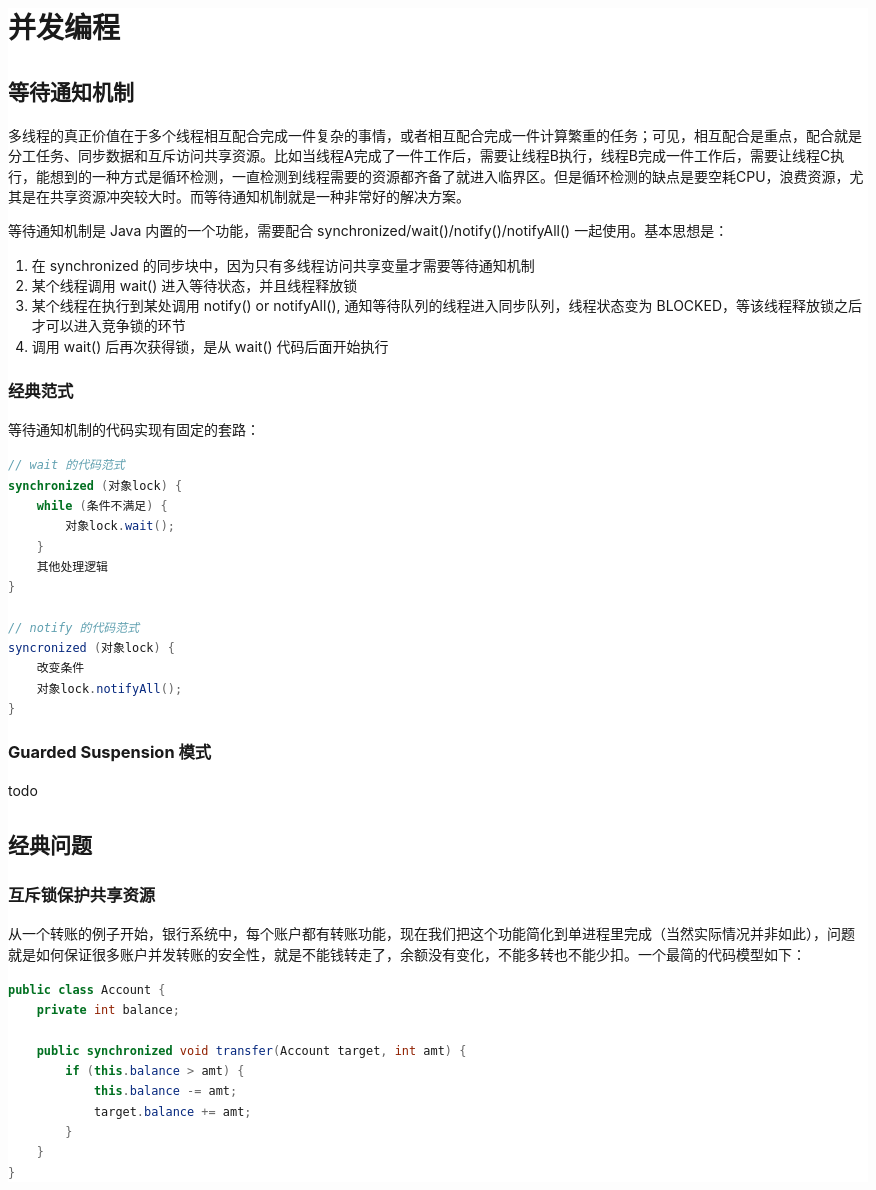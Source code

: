 # 并发编程

## 等待通知机制

多线程的真正价值在于多个线程相互配合完成一件复杂的事情，或者相互配合完成一件计算繁重的任务；可见，相互配合是重点，配合就是分工任务、同步数据和互斥访问共享资源。比如当线程A完成了一件工作后，需要让线程B执行，线程B完成一件工作后，需要让线程C执行，能想到的一种方式是循环检测，一直检测到线程需要的资源都齐备了就进入临界区。但是循环检测的缺点是要空耗CPU，浪费资源，尤其是在共享资源冲突较大时。而等待通知机制就是一种非常好的解决方案。

等待通知机制是 Java 内置的一个功能，需要配合 synchronized/wait\(\)/notify\(\)/notifyAll\(\) 一起使用。基本思想是：

1. 在 synchronized 的同步块中，因为只有多线程访问共享变量才需要等待通知机制
2. 某个线程调用 wait\(\) 进入等待状态，并且线程释放锁
3. 某个线程在执行到某处调用 notify\(\) or notifyAll\(\), 通知等待队列的线程进入同步队列，线程状态变为 BLOCKED，等该线程释放锁之后才可以进入竞争锁的环节
4. 调用 wait\(\) 后再次获得锁，是从 wait\(\) 代码后面开始执行

### 经典范式

等待通知机制的代码实现有固定的套路：

```java
// wait 的代码范式
synchronized (对象lock) {
    while (条件不满足) {
        对象lock.wait();
    }
    其他处理逻辑
}

// notify 的代码范式
syncronized (对象lock) {
    改变条件
    对象lock.notifyAll();
}
```

### Guarded Suspension 模式

todo


## 经典问题

### 互斥锁保护共享资源

从一个转账的例子开始，银行系统中，每个账户都有转账功能，现在我们把这个功能简化到单进程里完成（当然实际情况并非如此），问题就是如何保证很多账户并发转账的安全性，就是不能钱转走了，余额没有变化，不能多转也不能少扣。一个最简的代码模型如下：

```java
public class Account {
    private int balance;

    public synchronized void transfer(Account target, int amt) {
        if (this.balance > amt) {
            this.balance -= amt;
            target.balance += amt;
        }
    }
}
```

